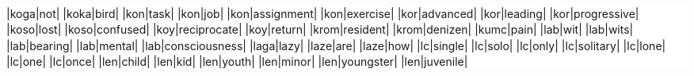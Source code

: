 |<span class="baskiv">koga</span>|not|
|<span class="baskiv">koka</span>|bird|
|<span class="baskiv">kon</span>|task|
|<span class="baskiv">kon</span>|job|
|<span class="baskiv">kon</span>|assignment|
|<span class="baskiv">kon</span>|exercise|
|<span class="baskiv">kor</span>|advanced|
|<span class="baskiv">kor</span>|leading|
|<span class="baskiv">kor</span>|progressive|
|<span class="baskiv">koso</span>|lost|
|<span class="baskiv">koso</span>|confused|
|<span class="baskiv">koy</span>|reciprocate|
|<span class="baskiv">koy</span>|return|
|<span class="baskiv">krom</span>|resident|
|<span class="baskiv">krom</span>|denizen|
|<span class="baskiv">kumc</span>|pain|
|<span class="baskiv">lab</span>|wit|
|<span class="baskiv">lab</span>|wits|
|<span class="baskiv">lab</span>|bearing|
|<span class="baskiv">lab</span>|mental|
|<span class="baskiv">lab</span>|consciousness|
|<span class="baskiv">laga</span>|lazy|
|<span class="baskiv">laze</span>|are|
|<span class="baskiv">laze</span>|how|
|<span class="baskiv">lc</span>|single|
|<span class="baskiv">lc</span>|solo|
|<span class="baskiv">lc</span>|only|
|<span class="baskiv">lc</span>|solitary|
|<span class="baskiv">lc</span>|lone|
|<span class="baskiv">lc</span>|one|
|<span class="baskiv">lc</span>|once|
|<span class="baskiv">len</span>|child|
|<span class="baskiv">len</span>|kid|
|<span class="baskiv">len</span>|youth|
|<span class="baskiv">len</span>|minor|
|<span class="baskiv">len</span>|youngster|
|<span class="baskiv">len</span>|juvenile|